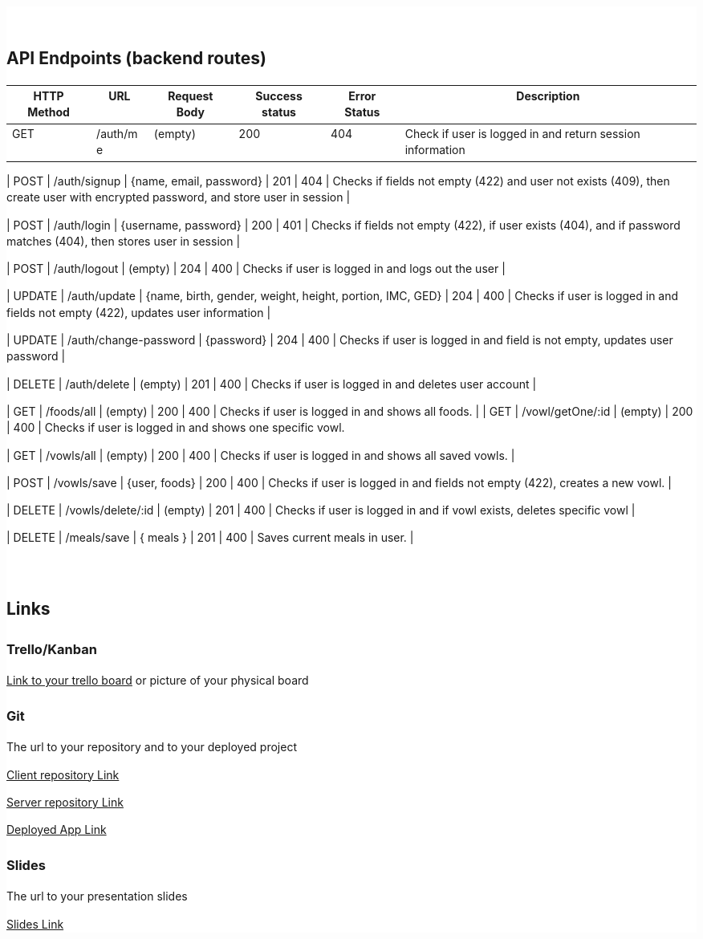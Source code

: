 <br>


## API Endpoints (backend routes)

| HTTP Method | URL                         | Request Body                 | Success status | Error Status | Description                                                  |
| ----------- | --------------------------- | ---------------------------- | -------------- | ------------ | ------------------------------------------------------------ |
| GET         | /auth/me                    | (empty)                       | 200            | 404          | Check if user is logged in and return session information        |

| POST        | /auth/signup                | {name, email, password}      | 201            | 404          | Checks if fields not empty (422) and user not exists (409), then create user with encrypted password, and store user in session |

| POST        | /auth/login                 | {username, password}         | 200            | 401          | Checks if fields not empty (422), if user exists (404), and if password matches (404), then stores user in session |

| POST        | /auth/logout                | (empty)                      | 204            | 400          | Checks if user is logged in and logs out the user                                            |

| UPDATE        | /auth/update              | {name, birth, gender, weight, height, portion, IMC, GED} | 204 | 400 | Checks if user is logged in and fields not empty (422), updates user information                                         |

| UPDATE        | /auth/change-password      | {password}                   | 204            | 400          | Checks if user is logged in and field is not empty, updates user password                                            |

| DELETE        | /auth/delete                | (empty)                     | 201            | 400          | Checks if user is logged in and deletes user account                                            |

| GET         | /foods/all              |   (empty)                   | 200          | 400          | Checks if user is logged in and shows all foods.                                        |
| GET         | /vowl/getOne/:id              |   (empty)                   | 200          | 400          | Checks if user is logged in and shows one specific vowl. 

| GET         | /vowls/all                     |   (empty)                  | 200          | 400          | Checks if user is logged in and shows all saved vowls.                                        |

| POST         | /vowls/save                   | {user, foods}        | 200          |  400        | Checks if user is logged in and fields not empty (422), creates a new vowl.                              |

| DELETE      | /vowls/delete/:id     | (empty)                               | 201         | 400          | Checks if user is logged in and if vowl exists, deletes specific vowl                                            |

| DELETE      | /meals/save     | { meals }                              | 201         | 400          | Saves current meals in user.                                            |


<br>


## Links

### Trello/Kanban

[Link to your trello board](https://trello.com/b/F4dCC2Pa/vowls) 
or picture of your physical board

### Git

The url to your repository and to your deployed project

[Client repository Link](https://github.com/screeeen/project-client)

[Server repository Link](https://github.com/screeeen/project-server)

[Deployed App Link](http://heroku.com)

### Slides

The url to your presentation slides

[Slides Link](http://slides.com)